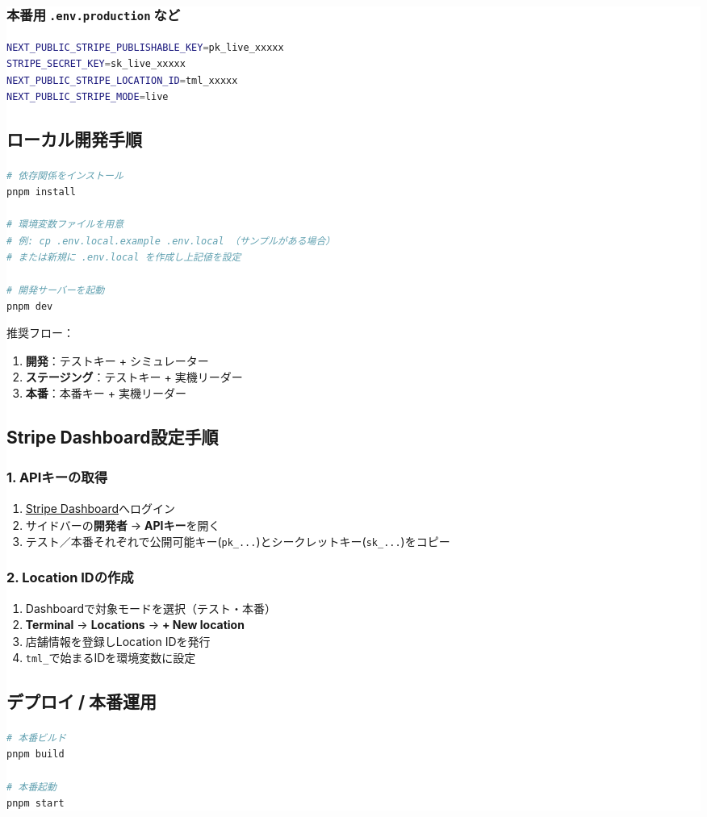 ### 本番用 `.env.production` など

```bash
NEXT_PUBLIC_STRIPE_PUBLISHABLE_KEY=pk_live_xxxxx
STRIPE_SECRET_KEY=sk_live_xxxxx
NEXT_PUBLIC_STRIPE_LOCATION_ID=tml_xxxxx
NEXT_PUBLIC_STRIPE_MODE=live
```

## ローカル開発手順

```bash
# 依存関係をインストール
pnpm install

# 環境変数ファイルを用意
# 例: cp .env.local.example .env.local （サンプルがある場合）
# または新規に .env.local を作成し上記値を設定

# 開発サーバーを起動
pnpm dev
```

推奨フロー：

1. **開発**：テストキー + シミュレーター
2. **ステージング**：テストキー + 実機リーダー
3. **本番**：本番キー + 実機リーダー

## Stripe Dashboard設定手順

### 1. APIキーの取得

1. [Stripe Dashboard](https://dashboard.stripe.com/)へログイン
2. サイドバーの**開発者** → **APIキー**を開く
3. テスト／本番それぞれで公開可能キー(`pk_...`)とシークレットキー(`sk_...`)をコピー

### 2. Location IDの作成

1. Dashboardで対象モードを選択（テスト・本番）
2. **Terminal** → **Locations** → **+ New location**
3. 店舗情報を登録しLocation IDを発行
4. `tml_`で始まるIDを環境変数に設定

## デプロイ / 本番運用

```bash
# 本番ビルド
pnpm build

# 本番起動
pnpm start
```
